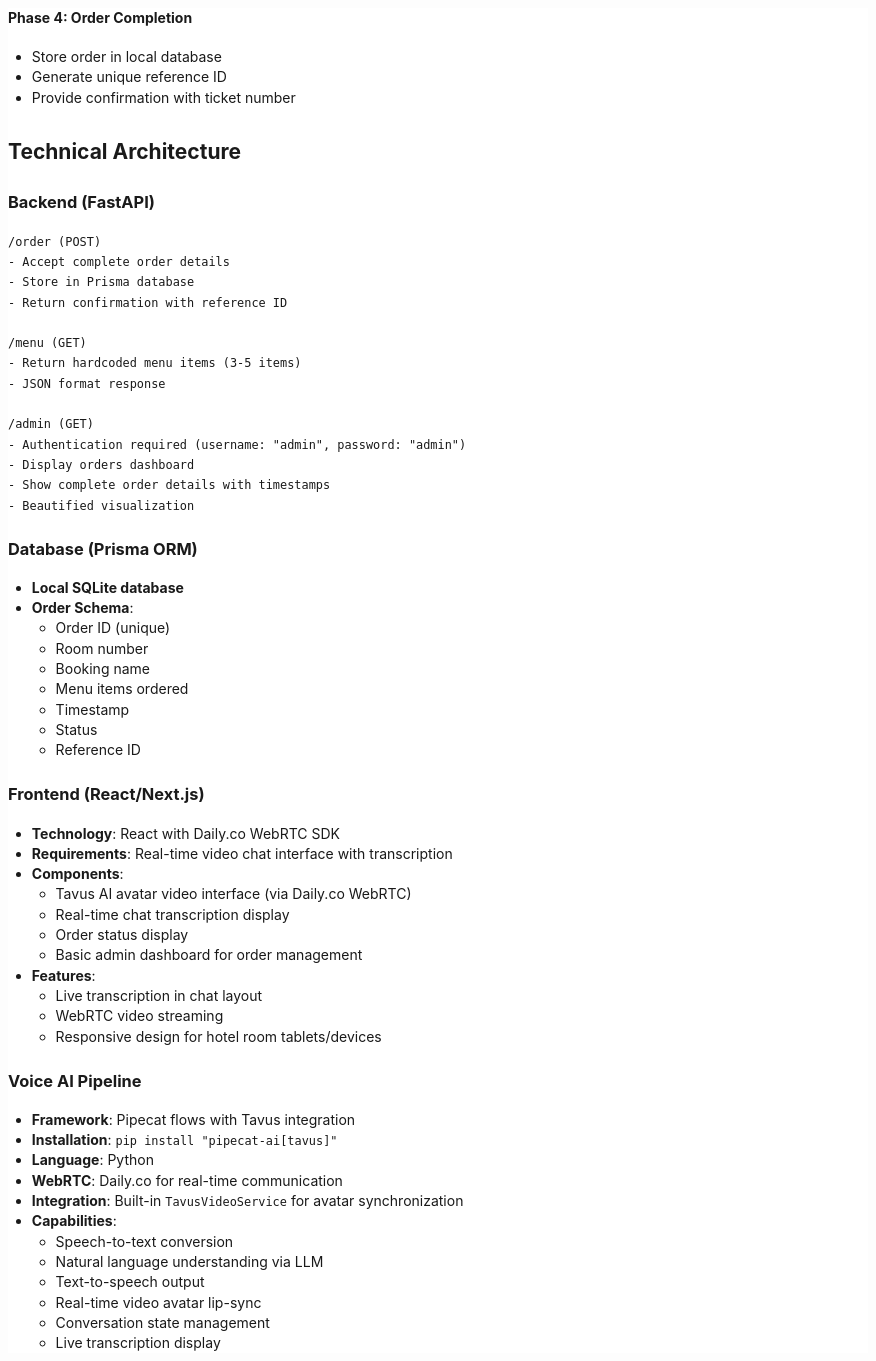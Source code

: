 #### Phase 4: Order Completion
- Store order in local database
- Generate unique reference ID
- Provide confirmation with ticket number

## Technical Architecture

### Backend (FastAPI)
```
/order (POST)
- Accept complete order details
- Store in Prisma database
- Return confirmation with reference ID

/menu (GET)
- Return hardcoded menu items (3-5 items)
- JSON format response

/admin (GET)
- Authentication required (username: "admin", password: "admin")
- Display orders dashboard
- Show complete order details with timestamps
- Beautified visualization
```

### Database (Prisma ORM)
- **Local SQLite database**
- **Order Schema**:
  - Order ID (unique)
  - Room number
  - Booking name
  - Menu items ordered
  - Timestamp
  - Status
  - Reference ID

### Frontend (React/Next.js)
- **Technology**: React with Daily.co WebRTC SDK
- **Requirements**: Real-time video chat interface with transcription
- **Components**:
  - Tavus AI avatar video interface (via Daily.co WebRTC)
  - Real-time chat transcription display
  - Order status display
  - Basic admin dashboard for order management
- **Features**:
  - Live transcription in chat layout
  - WebRTC video streaming
  - Responsive design for hotel room tablets/devices

### Voice AI Pipeline
- **Framework**: Pipecat flows with Tavus integration
- **Installation**: `pip install "pipecat-ai[tavus]"`
- **Language**: Python
- **WebRTC**: Daily.co for real-time communication
- **Integration**: Built-in `TavusVideoService` for avatar synchronization
- **Capabilities**:
  - Speech-to-text conversion
  - Natural language understanding via LLM
  - Text-to-speech output
  - Real-time video avatar lip-sync
  - Conversation state management
  - Live transcription display